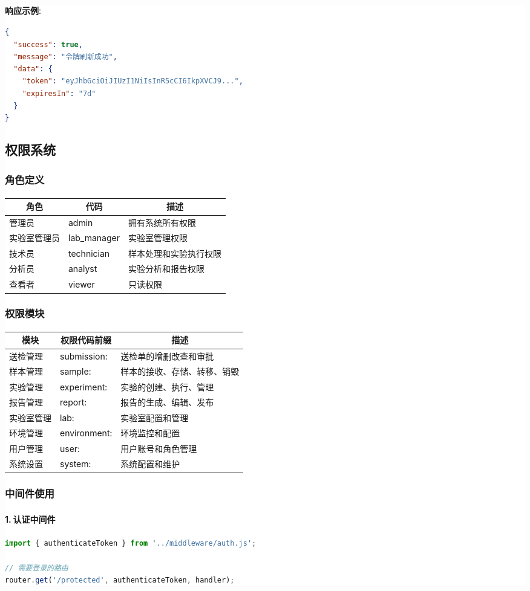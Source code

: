 **响应示例**:
```json
{
  "success": true,
  "message": "令牌刷新成功",
  "data": {
    "token": "eyJhbGciOiJIUzI1NiIsInR5cCI6IkpXVCJ9...",
    "expiresIn": "7d"
  }
}
```

## 权限系统

### 角色定义

| 角色 | 代码 | 描述 |
|------|------|------|
| 管理员 | admin | 拥有系统所有权限 |
| 实验室管理员 | lab_manager | 实验室管理权限 |
| 技术员 | technician | 样本处理和实验执行权限 |
| 分析员 | analyst | 实验分析和报告权限 |
| 查看者 | viewer | 只读权限 |

### 权限模块

| 模块 | 权限代码前缀 | 描述 |
|------|-------------|------|
| 送检管理 | submission: | 送检单的增删改查和审批 |
| 样本管理 | sample: | 样本的接收、存储、转移、销毁 |
| 实验管理 | experiment: | 实验的创建、执行、管理 |
| 报告管理 | report: | 报告的生成、编辑、发布 |
| 实验室管理 | lab: | 实验室配置和管理 |
| 环境管理 | environment: | 环境监控和配置 |
| 用户管理 | user: | 用户账号和角色管理 |
| 系统设置 | system: | 系统配置和维护 |

### 中间件使用

#### 1. 认证中间件

```javascript
import { authenticateToken } from '../middleware/auth.js';

// 需要登录的路由
router.get('/protected', authenticateToken, handler);
```

